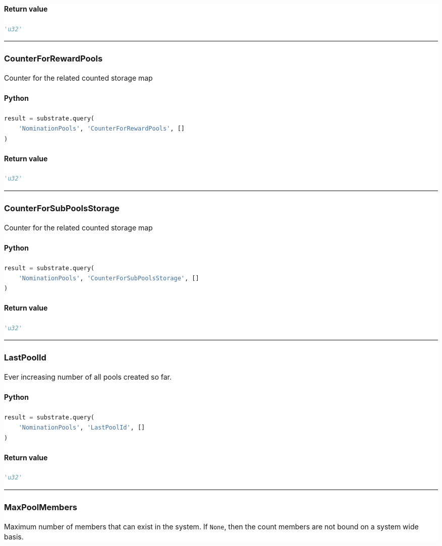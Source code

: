 #### Return value
```python
'u32'
```
---------
### CounterForRewardPools
Counter for the related counted storage map

#### Python
```python
result = substrate.query(
    'NominationPools', 'CounterForRewardPools', []
)
```

#### Return value
```python
'u32'
```
---------
### CounterForSubPoolsStorage
Counter for the related counted storage map

#### Python
```python
result = substrate.query(
    'NominationPools', 'CounterForSubPoolsStorage', []
)
```

#### Return value
```python
'u32'
```
---------
### LastPoolId
 Ever increasing number of all pools created so far.

#### Python
```python
result = substrate.query(
    'NominationPools', 'LastPoolId', []
)
```

#### Return value
```python
'u32'
```
---------
### MaxPoolMembers
 Maximum number of members that can exist in the system. If `None`, then the count
 members are not bound on a system wide basis.
